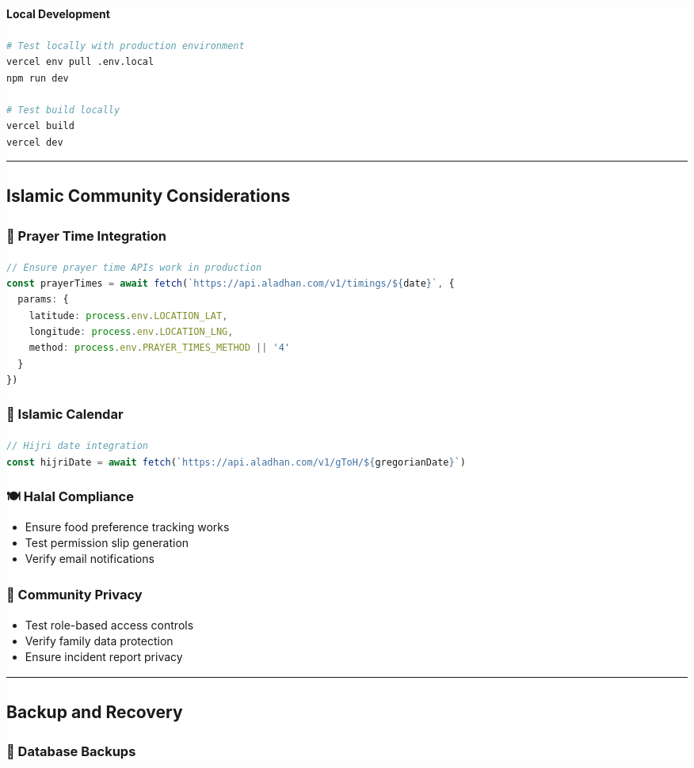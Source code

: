 #### Local Development
```bash
# Test locally with production environment
vercel env pull .env.local
npm run dev

# Test build locally
vercel build
vercel dev
```

---

## Islamic Community Considerations

### 🕌 Prayer Time Integration

```typescript
// Ensure prayer time APIs work in production
const prayerTimes = await fetch(`https://api.aladhan.com/v1/timings/${date}`, {
  params: {
    latitude: process.env.LOCATION_LAT,
    longitude: process.env.LOCATION_LNG,
    method: process.env.PRAYER_TIMES_METHOD || '4'
  }
})
```

### 🌙 Islamic Calendar

```typescript
// Hijri date integration
const hijriDate = await fetch(`https://api.aladhan.com/v1/gToH/${gregorianDate}`)
```

### 🍽️ Halal Compliance

- Ensure food preference tracking works
- Test permission slip generation
- Verify email notifications

### 👥 Community Privacy

- Test role-based access controls
- Verify family data protection
- Ensure incident report privacy

---

## Backup and Recovery

### 💾 Database Backups
